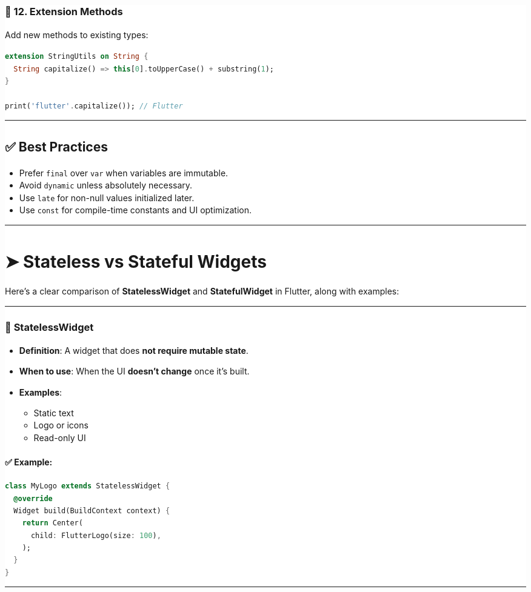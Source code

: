 
### 🔹 12. **Extension Methods**

Add new methods to existing types:

```dart
extension StringUtils on String {
  String capitalize() => this[0].toUpperCase() + substring(1);
}

print('flutter'.capitalize()); // Flutter
```

---

## ✅ Best Practices

* Prefer `final` over `var` when variables are immutable.
* Avoid `dynamic` unless absolutely necessary.
* Use `late` for non-null values initialized later.
* Use `const` for compile-time constants and UI optimization.

---



# ➤ Stateless vs Stateful Widgets
Here’s a clear comparison of **StatelessWidget** and **StatefulWidget** in Flutter, along with examples:

---

### 🔹 **StatelessWidget**

* **Definition**: A widget that does **not require mutable state**.
* **When to use**: When the UI **doesn’t change** once it’s built.
* **Examples**:

  * Static text
  * Logo or icons
  * Read-only UI

#### ✅ Example:

```dart
class MyLogo extends StatelessWidget {
  @override
  Widget build(BuildContext context) {
    return Center(
      child: FlutterLogo(size: 100),
    );
  }
}
```

---
